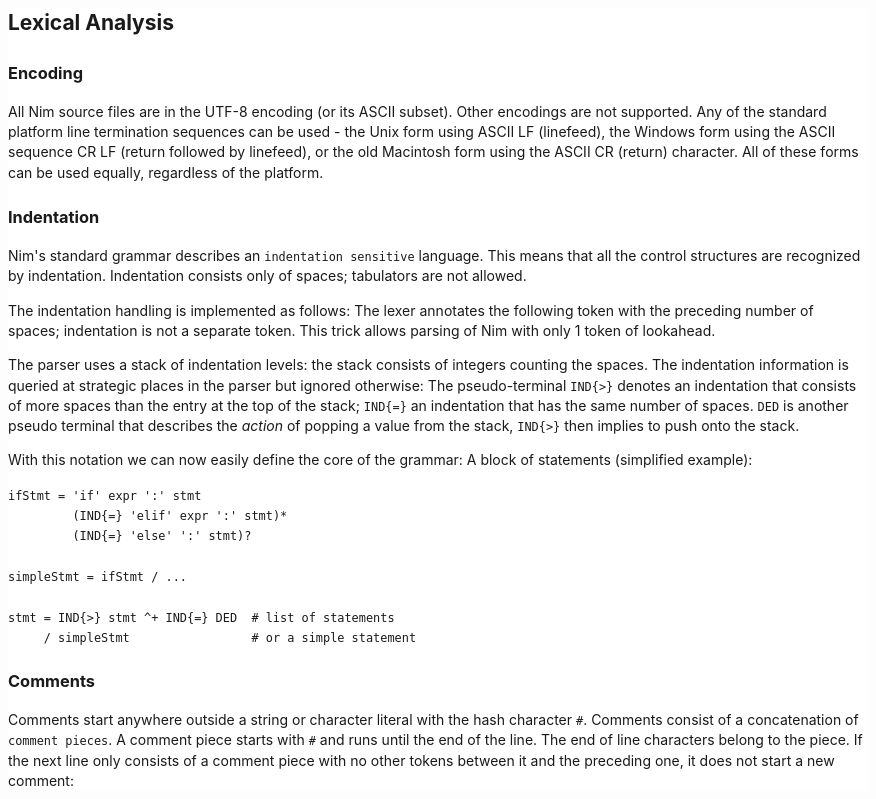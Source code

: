## Lexical Analysis

### Encoding

All Nim source files are in the UTF-8 encoding (or its ASCII subset).
Other encodings are not supported. Any of the standard platform line
termination sequences can be used - the Unix form using ASCII LF
(linefeed), the Windows form using the ASCII sequence CR LF (return
followed by linefeed), or the old Macintosh form using the ASCII CR
(return) character. All of these forms can be used equally, regardless
of the platform.

### Indentation

Nim\'s standard grammar describes an
`indentation sensitive` language. This
means that all the control structures are recognized by indentation.
Indentation consists only of spaces; tabulators are not allowed.

The indentation handling is implemented as follows: The lexer annotates
the following token with the preceding number of spaces; indentation is
not a separate token. This trick allows parsing of Nim with only 1 token
of lookahead.

The parser uses a stack of indentation levels: the stack consists of
integers counting the spaces. The indentation information is queried at
strategic places in the parser but ignored otherwise: The
pseudo-terminal `IND{>}` denotes an indentation that consists of more
spaces than the entry at the top of the stack; `IND{=}` an indentation
that has the same number of spaces. `DED` is another pseudo terminal
that describes the *action* of popping a value from the stack, `IND{>}`
then implies to push onto the stack.

With this notation we can now easily define the core of the grammar: A
block of statements (simplified example):

    ifStmt = 'if' expr ':' stmt
             (IND{=} 'elif' expr ':' stmt)*
             (IND{=} 'else' ':' stmt)?

    simpleStmt = ifStmt / ...

    stmt = IND{>} stmt ^+ IND{=} DED  # list of statements
         / simpleStmt                 # or a simple statement

### Comments

Comments start anywhere outside a string or character literal with the
hash character `#`. Comments consist of a concatenation of
`comment pieces`. A comment piece starts
with `#` and runs until the end of the line. The end of line characters
belong to the piece. If the next line only consists of a comment piece
with no other tokens between it and the preceding one, it does not start
a new comment:

